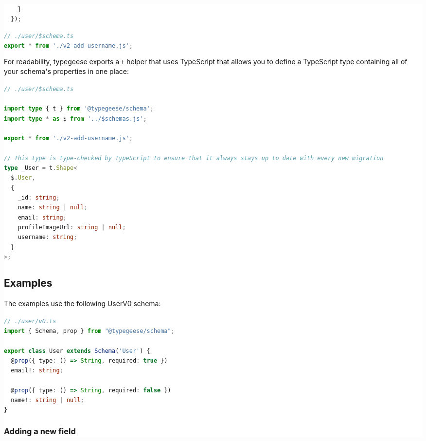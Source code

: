 ```typescript
    }
  });
```

```typescript
// ./user/$schema.ts
export * from './v2-add-username.js';
```

For readability, typegeese exports a `t` helper that uses TypeScript that allows you to define a TypeScript type containing all of your schema's properties in one place:

```typescript
// ./user/$schema.ts

import type { t } from '@typegeese/schema';
import type * as $ from '../$schemas.js';

export * from './v2-add-username.js';

// This type is type-checked by TypeScript to ensure that it always stays up to date with every new migration
type _User = t.Shape<
  $.User,
  {
    _id: string;
    name: string | null;
    email: string;
    profileImageUrl: string | null;
    username: string;
  }
>;
```

## Examples

The examples use the following UserV0 schema:

```typescript
// ./user/v0.ts
import { Schema, prop } from "@typegeese/schema";

export class User extends Schema('User') {
  @prop({ type: () => String, required: true })
  email!: string;

  @prop({ type: () => String, required: false })
  name!: string | null;
}
```

### Adding a new field
